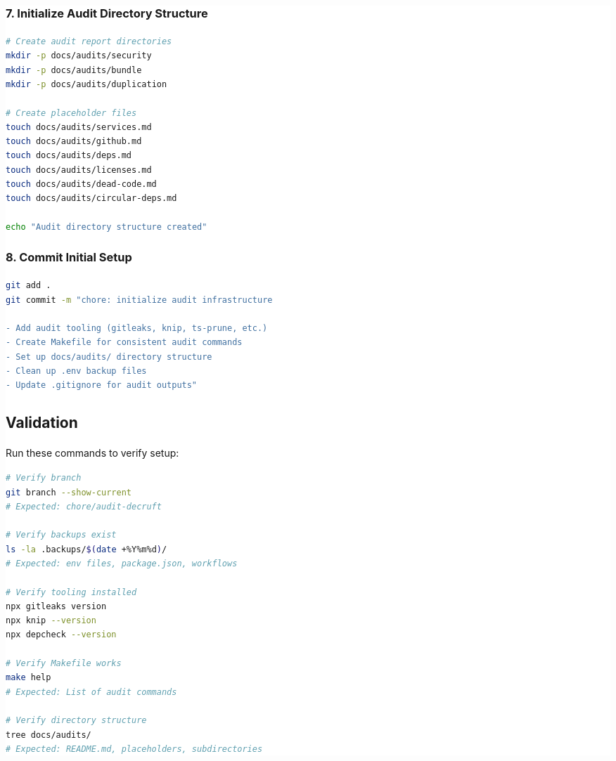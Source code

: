 ### 7. Initialize Audit Directory Structure

```bash
# Create audit report directories
mkdir -p docs/audits/security
mkdir -p docs/audits/bundle
mkdir -p docs/audits/duplication

# Create placeholder files
touch docs/audits/services.md
touch docs/audits/github.md
touch docs/audits/deps.md
touch docs/audits/licenses.md
touch docs/audits/dead-code.md
touch docs/audits/circular-deps.md

echo "Audit directory structure created"
```

### 8. Commit Initial Setup

```bash
git add .
git commit -m "chore: initialize audit infrastructure

- Add audit tooling (gitleaks, knip, ts-prune, etc.)
- Create Makefile for consistent audit commands
- Set up docs/audits/ directory structure
- Clean up .env backup files
- Update .gitignore for audit outputs"
```

## Validation

Run these commands to verify setup:

```bash
# Verify branch
git branch --show-current
# Expected: chore/audit-decruft

# Verify backups exist
ls -la .backups/$(date +%Y%m%d)/
# Expected: env files, package.json, workflows

# Verify tooling installed
npx gitleaks version
npx knip --version
npx depcheck --version

# Verify Makefile works
make help
# Expected: List of audit commands

# Verify directory structure
tree docs/audits/
# Expected: README.md, placeholders, subdirectories
```
